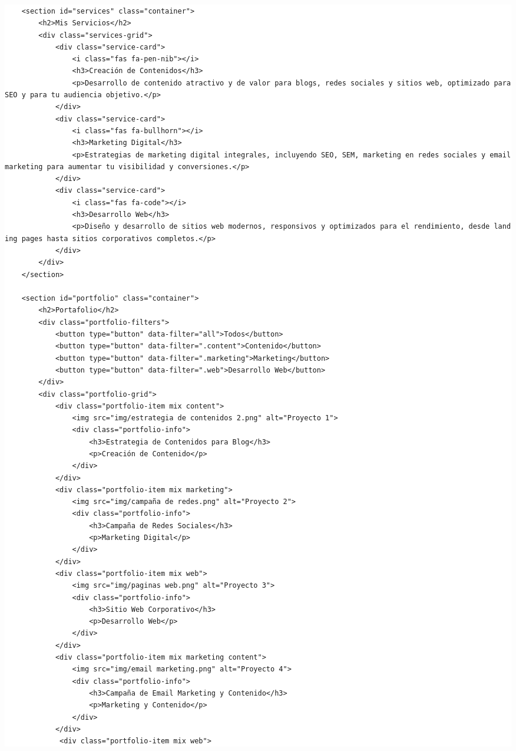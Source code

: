         <section id="services" class="container">
            <h2>Mis Servicios</h2>
            <div class="services-grid">
                <div class="service-card">
                    <i class="fas fa-pen-nib"></i>
                    <h3>Creación de Contenidos</h3>
                    <p>Desarrollo de contenido atractivo y de valor para blogs, redes sociales y sitios web, optimizado para SEO y para tu audiencia objetivo.</p>
                </div>
                <div class="service-card">
                    <i class="fas fa-bullhorn"></i>
                    <h3>Marketing Digital</h3>
                    <p>Estrategias de marketing digital integrales, incluyendo SEO, SEM, marketing en redes sociales y email marketing para aumentar tu visibilidad y conversiones.</p>
                </div>
                <div class="service-card">
                    <i class="fas fa-code"></i>
                    <h3>Desarrollo Web</h3>
                    <p>Diseño y desarrollo de sitios web modernos, responsivos y optimizados para el rendimiento, desde landing pages hasta sitios corporativos completos.</p>
                </div>
            </div>
        </section>

        <section id="portfolio" class="container">
            <h2>Portafolio</h2>
            <div class="portfolio-filters">
                <button type="button" data-filter="all">Todos</button>
                <button type="button" data-filter=".content">Contenido</button>
                <button type="button" data-filter=".marketing">Marketing</button>
                <button type="button" data-filter=".web">Desarrollo Web</button>
            </div>
            <div class="portfolio-grid">
                <div class="portfolio-item mix content">
                    <img src="img/estrategia de contenidos 2.png" alt="Proyecto 1">
                    <div class="portfolio-info">
                        <h3>Estrategia de Contenidos para Blog</h3>
                        <p>Creación de Contenido</p>
                    </div>
                </div>
                <div class="portfolio-item mix marketing">
                    <img src="img/campaña de redes.png" alt="Proyecto 2">
                    <div class="portfolio-info">
                        <h3>Campaña de Redes Sociales</h3>
                        <p>Marketing Digital</p>
                    </div>
                </div>
                <div class="portfolio-item mix web">
                    <img src="img/paginas web.png" alt="Proyecto 3">
                    <div class="portfolio-info">
                        <h3>Sitio Web Corporativo</h3>
                        <p>Desarrollo Web</p>
                    </div>
                </div>
                <div class="portfolio-item mix marketing content">
                    <img src="img/email marketing.png" alt="Proyecto 4">
                    <div class="portfolio-info">
                        <h3>Campaña de Email Marketing y Contenido</h3>
                        <p>Marketing y Contenido</p>
                    </div>
                </div>
                 <div class="portfolio-item mix web">